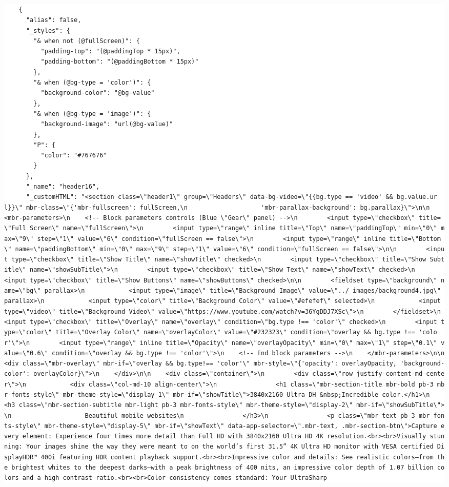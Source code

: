         {
          "alias": false,
          "_styles": {
            "& when not (@fullScreen)": {
              "padding-top": "(@paddingTop * 15px)",
              "padding-bottom": "(@paddingBottom * 15px)"
            },
            "& when (@bg-type = 'color')": {
              "background-color": "@bg-value"
            },
            "& when (@bg-type = 'image')": {
              "background-image": "url(@bg-value)"
            },
            "P": {
              "color": "#767676"
            }
          },
          "_name": "header16",
          "_customHTML": "<section class=\"header1\" group=\"Headers\" data-bg-video=\"{{bg.type == 'video' && bg.value.url}}\" mbr-class=\"{'mbr-fullscreen': fullScreen,\n                    'mbr-parallax-background': bg.parallax}\">\n\n    <mbr-parameters>\n    <!-- Block parameters controls (Blue \"Gear\" panel) -->\n        <input type=\"checkbox\" title=\"Full Screen\" name=\"fullScreen\">\n        <input type=\"range\" inline title=\"Top\" name=\"paddingTop\" min=\"0\" max=\"9\" step=\"1\" value=\"6\" condition=\"fullScreen == false\">\n        <input type=\"range\" inline title=\"Bottom\" name=\"paddingBottom\" min=\"0\" max=\"9\" step=\"1\" value=\"6\" condition=\"fullScreen == false\">\n\n        <input type=\"checkbox\" title=\"Show Title\" name=\"showTitle\" checked>\n        <input type=\"checkbox\" title=\"Show Subtitle\" name=\"showSubTitle\">\n        <input type=\"checkbox\" title=\"Show Text\" name=\"showText\" checked>\n        <input type=\"checkbox\" title=\"Show Buttons\" name=\"showButtons\" checked>\n\n        <fieldset type=\"background\" name=\"bg\" parallax>\n            <input type=\"image\" title=\"Background Image\" value=\"../_images/background4.jpg\" parallax>\n            <input type=\"color\" title=\"Background Color\" value=\"#efefef\" selected>\n            <input type=\"video\" title=\"Background Video\" value=\"https://www.youtube.com/watch?v=36YgDDJ7XSc\">\n        </fieldset>\n        <input type=\"checkbox\" title=\"Overlay\" name=\"overlay\" condition=\"bg.type !== 'color'\" checked>\n        <input type=\"color\" title=\"Overlay Color\" name=\"overlayColor\" value=\"#232323\" condition=\"overlay && bg.type !== 'color'\">\n        <input type=\"range\" inline title=\"Opacity\" name=\"overlayOpacity\" min=\"0\" max=\"1\" step=\"0.1\" value=\"0.6\" condition=\"overlay && bg.type !== 'color'\">\n    <!-- End block parameters -->\n    </mbr-parameters>\n\n    <div class=\"mbr-overlay\" mbr-if=\"overlay && bg.type!== 'color'\" mbr-style=\"{'opacity': overlayOpacity, 'background-color': overlayColor}\">\n    </div>\n\n    <div class=\"container\">\n        <div class=\"row justify-content-md-center\">\n            <div class=\"col-md-10 align-center\">\n                <h1 class=\"mbr-section-title mbr-bold pb-3 mbr-fonts-style\" mbr-theme-style=\"display-1\" mbr-if=\"showTitle\">3840x2160 Ultra DH &nbsp;Incredible color.</h1>\n                <h3 class=\"mbr-section-subtitle mbr-light pb-3 mbr-fonts-style\" mbr-theme-style=\"display-2\" mbr-if=\"showSubTitle\">\n                    Beautiful mobile websites\n                </h3>\n                <p class=\"mbr-text pb-3 mbr-fonts-style\" mbr-theme-style=\"display-5\" mbr-if=\"showText\" data-app-selector=\".mbr-text, .mbr-section-btn\">Capture every element: Experience four times more detail than Full HD with 3840x2160 Ultra HD 4K resolution.<br><br>Visually stunning: Your images shine the way they were meant to on the world’s first 31.5” 4K Ultra HD monitor with VESA certified DisplayHDR™ 400i featuring HDR content playback support.<br><br>Impressive color and details: See realistic colors—from the brightest whites to the deepest darks—with a peak brightness of 400 nits, an impressive color depth of 1.07 billion colors and a high contrast ratio.<br><br>Color consistency comes standard: Your UltraSharp